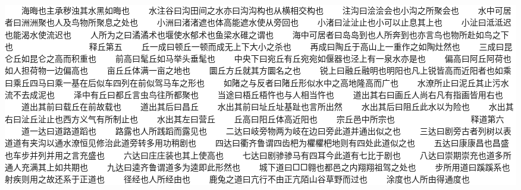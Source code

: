 　　海晦也主承秽浊其水黑如晦也
　　水注谷曰沟田间之水亦曰沟沟构也从横相交构也
　　注沟曰浍浍会也小沟之所聚会也
　　水中可居者曰洲洲聚也人及鸟物所聚息之处也
　　小洲曰渚渚遮也体高能遮水使从旁回也
　　小渚曰沚沚止也小可以止息其上也
　　小沚曰泜泜迟也能渴水使流迟也
　　人所为之曰潏潏术也堰使水郁术也鱼梁水碓之谓也
　　海中可居者曰岛岛到也人所奔到也亦言鸟也物所赴如鸟之下也
　　
　　
　　
　　释丘第五
　　丘一成曰顿丘一顿而成无上下大小之杀也
　　再成曰陶丘于高山上一重作之如陶灶然也
　　三成曰昆仑丘如昆仑之高而积重也
　　前高曰髦丘如马举头垂髦也
　　中央下曰宛丘有丘宛宛如偃器也泾上有一泉水亦是也
　　偏高曰阿丘阿荷也如人担荷物一边偏高也
　　亩丘丘体满一亩之地也
　　圜丘方丘就其方圜名之也
　　锐上曰融丘融明也明阳也凡上锐皆高而近阳者也如乘曰乘丘四马曰乘一基在后似车四列在前似驾马车之形也
　　如陼之与反者曰陼丘形似水中之高地隆高而广也
　　水潦所止曰泥丘其止污水流不去成泥也
　　泽中有丘曰都丘言虫鸟往所都聚也
　　当途曰梧丘梧忤也与人相当忤也
　　道出其右曰画丘人尚右凡有指画皆用右也
　　道出其前曰载丘在前故载也
　　道出其后曰昌丘
　　水出其前曰址丘址基趾也言所出然
　　水出其后曰阻丘此水以为险也
　　水出其右曰沚丘沚止也西方义气有所制止也
　　水出其左曰营丘
　　丘高曰阳丘体高近阳也
　　宗丘邑中所宗也
　　
　　
　　
　　释道第六
　　道一达曰道路道蹈也
　　路露也人所践蹈而露见也
　　二达曰岐旁物两为岐在边曰旁此道并通出似之也
　　三达曰剧旁古者列树以表道道有夹沟以通水潦恒见修治此道旁转多用功稍剧也
　　四达曰衢齐鲁谓四齿杷为欋欋杷地则有四处此道似之也
　　五达曰康康昌也昌盛也车步并列并用之言充盛也
　　六达曰庄庄装也其上使高也
　　七达曰剧骖骖马有四耳今此道有七比于剧也
　　八达曰崇期崇充也道多所通人充满其上如共期也
　　九达曰逵齐鲁谓道多为逵即此形然也
　　城下道曰□□翱也都邑之内翔翔祖驾之处也
　　步所用道曰蹊蹊系也射疾则用之故还系于正道也
　　径经也人所经由也
　　鹿兔之道曰亢行不由正亢陌山谷草野而过也
　　涂度也人所由得通度也
　　